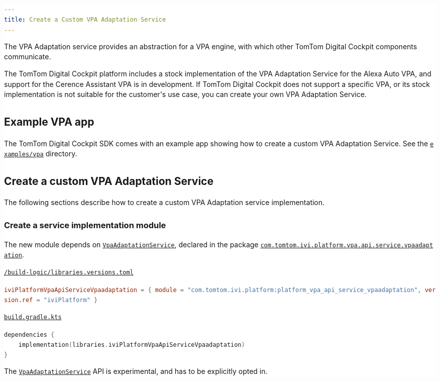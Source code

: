 ```yaml
---
title: Create a Custom VPA Adaptation Service
---
```


The VPA Adaptation service provides an abstraction for a VPA engine, with which other TomTom Digital Cockpit
components communicate.

The TomTom Digital Cockpit platform includes a stock implementation of the VPA Adaptation Service for the
Alexa Auto VPA, and support for the Cerence Assistant VPA is in development. If TomTom Digital Cockpit does
not support a specific VPA, or its stock implementation is not suitable for the customer's use case,
you can create your own VPA Adaptation Service.

## Example VPA app

The TomTom Digital Cockpit SDK comes with an example app showing how to create a custom VPA Adaptation
Service. See the
[`examples/vpa`](https://github.com/tomtom-international/tomtom-digital-cockpit-sdk-examples/tree/main/examples/vpa)
directory.

## Create a custom VPA Adaptation Service

The following sections describe how to create a custom VPA Adaptation service implementation.

### Create a service implementation module

The new module depends on [`VpaAdaptationService`](TTIVI_PLATFORM_API), declared in the package
[`com.tomtom.ivi.platform.vpa.api.service.vpaadaptation`](TTIVI_PLATFORM_API).

[`/build-logic/libraries.versions.toml`](https://github.com/tomtom-international/tomtom-digital-cockpit-sdk-examples/blob/main/build-logic/libraries.versions.toml#L67)

```toml
iviPlatformVpaApiServiceVpaadaptation = { module = "com.tomtom.ivi.platform:platform_vpa_api_service_vpaadaptation", version.ref = "iviPlatform" }
```

[`build.gradle.kts`](https://github.com/tomtom-international/tomtom-digital-cockpit-sdk-examples/blob/main/examples/vpa/service/build.gradle.kts#L21)

```kotlin
dependencies {
    implementation(libraries.iviPlatformVpaApiServiceVpaadaptation)
}
```

The [`VpaAdaptationService`](TTIVI_PLATFORM_API) API is experimental, and has to be explicitly opted
in.
